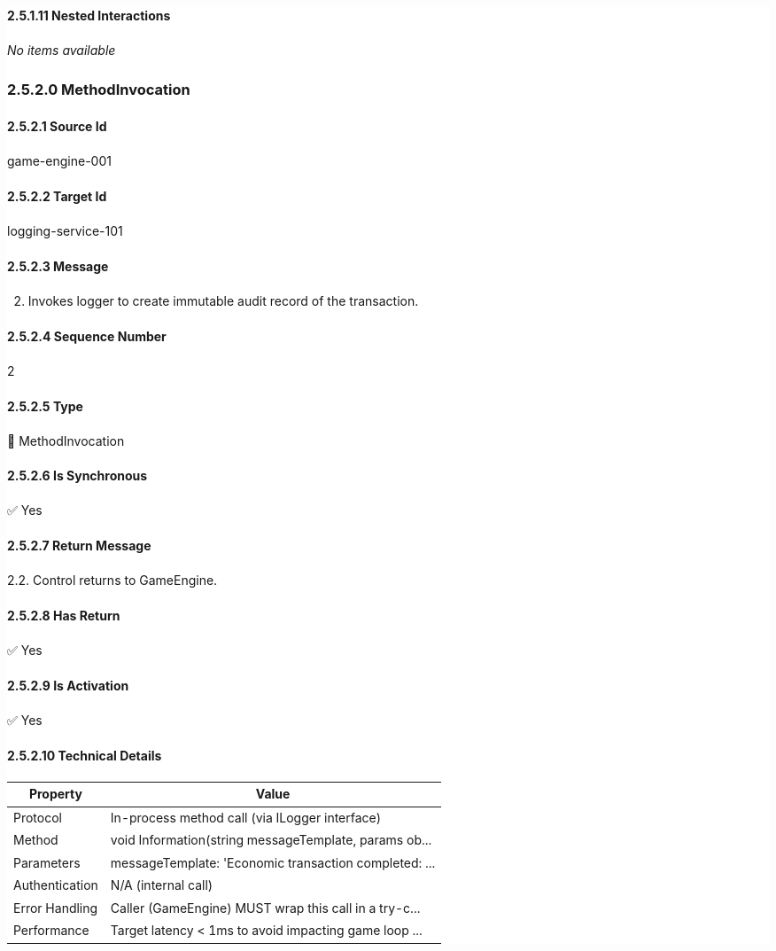 #### 2.5.1.11 Nested Interactions

*No items available*

### 2.5.2.0 MethodInvocation

#### 2.5.2.1 Source Id

game-engine-001

#### 2.5.2.2 Target Id

logging-service-101

#### 2.5.2.3 Message

2. Invokes logger to create immutable audit record of the transaction.

#### 2.5.2.4 Sequence Number

2

#### 2.5.2.5 Type

🔹 MethodInvocation

#### 2.5.2.6 Is Synchronous

✅ Yes

#### 2.5.2.7 Return Message

2.2. Control returns to GameEngine.

#### 2.5.2.8 Has Return

✅ Yes

#### 2.5.2.9 Is Activation

✅ Yes

#### 2.5.2.10 Technical Details

| Property | Value |
|----------|-------|
| Protocol | In-process method call (via ILogger interface) |
| Method | void Information(string messageTemplate, params ob... |
| Parameters | messageTemplate: 'Economic transaction completed: ... |
| Authentication | N/A (internal call) |
| Error Handling | Caller (GameEngine) MUST wrap this call in a try-c... |
| Performance | Target latency < 1ms to avoid impacting game loop ... |
